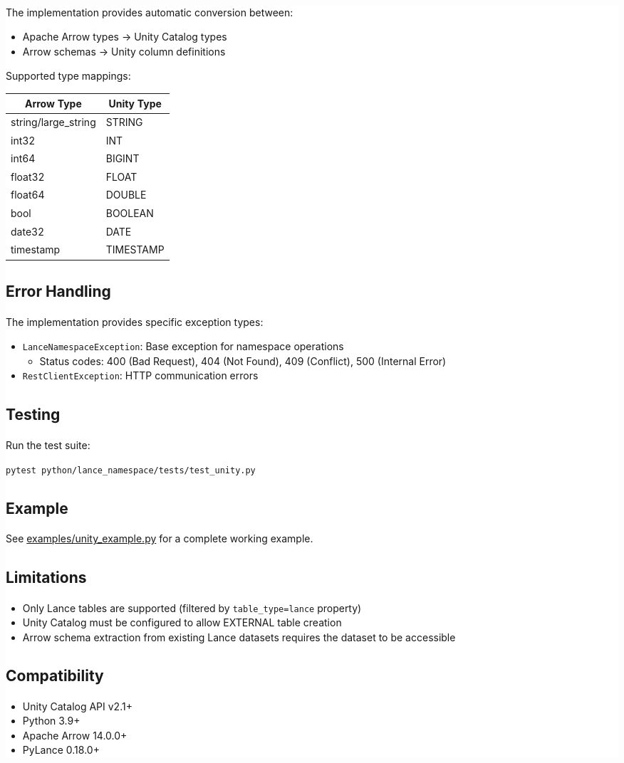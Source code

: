 The implementation provides automatic conversion between:
- Apache Arrow types → Unity Catalog types
- Arrow schemas → Unity column definitions

Supported type mappings:

| Arrow Type | Unity Type |
|------------|------------|
| string/large_string | STRING |
| int32 | INT |
| int64 | BIGINT |
| float32 | FLOAT |
| float64 | DOUBLE |
| bool | BOOLEAN |
| date32 | DATE |
| timestamp | TIMESTAMP |

## Error Handling

The implementation provides specific exception types:

- `LanceNamespaceException`: Base exception for namespace operations
  - Status codes: 400 (Bad Request), 404 (Not Found), 409 (Conflict), 500 (Internal Error)
- `RestClientException`: HTTP communication errors

## Testing

Run the test suite:

```bash
pytest python/lance_namespace/tests/test_unity.py
```

## Example

See [examples/unity_example.py](examples/unity_example.py) for a complete working example.

## Limitations

- Only Lance tables are supported (filtered by `table_type=lance` property)
- Unity Catalog must be configured to allow EXTERNAL table creation
- Arrow schema extraction from existing Lance datasets requires the dataset to be accessible

## Compatibility

- Unity Catalog API v2.1+
- Python 3.9+
- Apache Arrow 14.0.0+
- PyLance 0.18.0+
